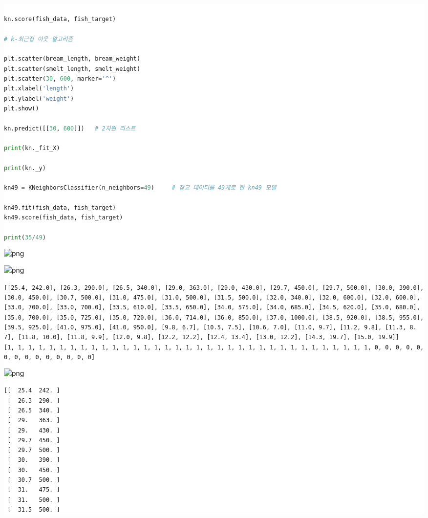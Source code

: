 ```python

kn.score(fish_data, fish_target)

# k-최근접 이웃 알고리즘

plt.scatter(bream_length, bream_weight)
plt.scatter(smelt_length, smelt_weight)
plt.scatter(30, 600, marker='^')
plt.xlabel('length')
plt.ylabel('weight')
plt.show()

kn.predict([[30, 600]])   # 2차원 리스트

print(kn._fit_X)

print(kn._y)

kn49 = KNeighborsClassifier(n_neighbors=49)     # 참고 데이터를 49개로 한 kn49 모델

kn49.fit(fish_data, fish_target)
kn49.score(fish_data, fish_target)

print(35/49)
```


    
![png](/images/chapter1_3_김민균/output_50_0.png)
    



    
![png](/images/chapter1_3_김민균/output_50_1.png)
    


    [[25.4, 242.0], [26.3, 290.0], [26.5, 340.0], [29.0, 363.0], [29.0, 430.0], [29.7, 450.0], [29.7, 500.0], [30.0, 390.0], [30.0, 450.0], [30.7, 500.0], [31.0, 475.0], [31.0, 500.0], [31.5, 500.0], [32.0, 340.0], [32.0, 600.0], [32.0, 600.0], [33.0, 700.0], [33.0, 700.0], [33.5, 610.0], [33.5, 650.0], [34.0, 575.0], [34.0, 685.0], [34.5, 620.0], [35.0, 680.0], [35.0, 700.0], [35.0, 725.0], [35.0, 720.0], [36.0, 714.0], [36.0, 850.0], [37.0, 1000.0], [38.5, 920.0], [38.5, 955.0], [39.5, 925.0], [41.0, 975.0], [41.0, 950.0], [9.8, 6.7], [10.5, 7.5], [10.6, 7.0], [11.0, 9.7], [11.2, 9.8], [11.3, 8.7], [11.8, 10.0], [11.8, 9.9], [12.0, 9.8], [12.2, 12.2], [12.4, 13.4], [13.0, 12.2], [14.3, 19.7], [15.0, 19.9]]
    [1, 1, 1, 1, 1, 1, 1, 1, 1, 1, 1, 1, 1, 1, 1, 1, 1, 1, 1, 1, 1, 1, 1, 1, 1, 1, 1, 1, 1, 1, 1, 1, 1, 1, 1, 0, 0, 0, 0, 0, 0, 0, 0, 0, 0, 0, 0, 0, 0]
    


    
![png](/images/chapter1_3_김민균/output_50_3.png)
    


    [[  25.4  242. ]
     [  26.3  290. ]
     [  26.5  340. ]
     [  29.   363. ]
     [  29.   430. ]
     [  29.7  450. ]
     [  29.7  500. ]
     [  30.   390. ]
     [  30.   450. ]
     [  30.7  500. ]
     [  31.   475. ]
     [  31.   500. ]
     [  31.5  500. ]